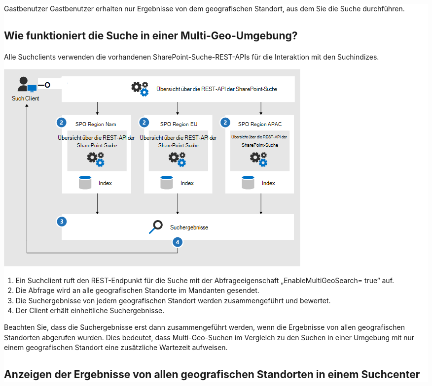 <td align="left">Gastbenutzer</td>
<td align="left">Gastbenutzer erhalten nur Ergebnisse von dem geografischen Standort, aus dem Sie die Suche durchführen.</td>
</tr>
</tbody>
</table>

## <a name="how-does-search-work-in-a-multi-geo-environment"></a>Wie funktioniert die Suche in einer Multi-Geo-Umgebung?

Alle Suchclients verwenden die vorhandenen SharePoint-Suche-REST-APIs für die Interaktion mit den Suchindizes.

![Diagramm, in dem SharePoint Interaktion von SUCH-REST-APIs mit den Suchindizes dargestellt wird](../media/configure-search-for-multi-geo-image1-1.png)

1. Ein Suchclient ruft den REST-Endpunkt für die Suche mit der Abfrageeigenschaft „EnableMultiGeoSearch= true“ auf.
2. Die Abfrage wird an alle geografischen Standorte im Mandanten gesendet.
3. Die Suchergebnisse von jedem geografischen Standort werden zusammengeführt und bewertet.
4. Der Client erhält einheitliche Suchergebnisse.

<span id="_Set_up_a" class="anchor"><span id="_Ref501388384" class="anchor"></span></span>Beachten Sie, dass die Suchergebnisse erst dann zusammengeführt werden, wenn die Ergebnisse von allen geografischen Standorten abgerufen wurden. Dies bedeutet, dass Multi-Geo-Suchen im Vergleich zu den Suchen in einer Umgebung mit nur einem geografischen Standort eine zusätzliche Wartezeit aufweisen.

<span id="_Set_up_a_1" class="anchor"><span id="_Ref505252370" class="anchor"></span></span>
## <a name="get-a-search-center-to-show-results-from-all-geo-locations"></a>Anzeigen der Ergebnisse von allen geografischen Standorten in einem Suchcenter
